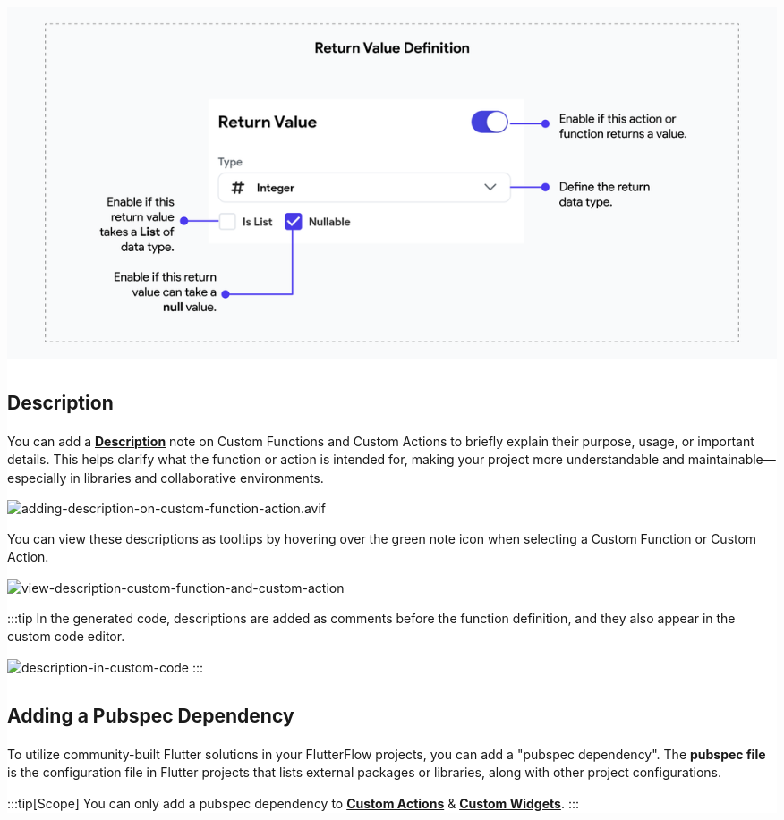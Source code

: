 ![return-value-actions.png](imgs/return-value-actions.png)

## Description

You can add a [**Description**](../../intro/ff-ui/resource-hierarchy.md#resource-description) note on Custom Functions and Custom Actions to briefly explain their purpose, usage, or important details. This helps clarify what the function or action is intended for, making your project more understandable and maintainable—especially in libraries and collaborative environments.

![adding-description-on-custom-function-action.avif](imgs/adding-description-on-custom-function-action.avif)

You can view these descriptions as tooltips by hovering over the green note icon when selecting a Custom Function or Custom Action.

![view-description-custom-function-and-custom-action](imgs/view-description-custom-function-and-custom-action.avif)

:::tip
In the generated code, descriptions are added as comments before the function definition, and they also appear in the custom code editor.

![description-in-custom-code](imgs/description-in-custom-code.avif)
:::

## Adding a Pubspec Dependency
To utilize community-built Flutter solutions in your FlutterFlow projects, you can add a "pubspec dependency". The **pubspec file** is the configuration file in Flutter projects that lists external packages or libraries, along with other project configurations.


:::tip[Scope]
You can only add a pubspec dependency to [**Custom Actions**](custom-actions.md) & [**Custom Widgets**](custom-widgets.md).
:::
